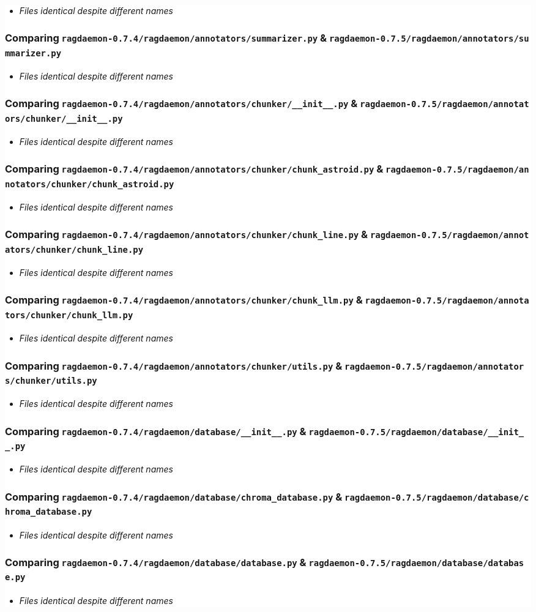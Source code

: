  * *Files identical despite different names*

### Comparing `ragdaemon-0.7.4/ragdaemon/annotators/summarizer.py` & `ragdaemon-0.7.5/ragdaemon/annotators/summarizer.py`

 * *Files identical despite different names*

### Comparing `ragdaemon-0.7.4/ragdaemon/annotators/chunker/__init__.py` & `ragdaemon-0.7.5/ragdaemon/annotators/chunker/__init__.py`

 * *Files identical despite different names*

### Comparing `ragdaemon-0.7.4/ragdaemon/annotators/chunker/chunk_astroid.py` & `ragdaemon-0.7.5/ragdaemon/annotators/chunker/chunk_astroid.py`

 * *Files identical despite different names*

### Comparing `ragdaemon-0.7.4/ragdaemon/annotators/chunker/chunk_line.py` & `ragdaemon-0.7.5/ragdaemon/annotators/chunker/chunk_line.py`

 * *Files identical despite different names*

### Comparing `ragdaemon-0.7.4/ragdaemon/annotators/chunker/chunk_llm.py` & `ragdaemon-0.7.5/ragdaemon/annotators/chunker/chunk_llm.py`

 * *Files identical despite different names*

### Comparing `ragdaemon-0.7.4/ragdaemon/annotators/chunker/utils.py` & `ragdaemon-0.7.5/ragdaemon/annotators/chunker/utils.py`

 * *Files identical despite different names*

### Comparing `ragdaemon-0.7.4/ragdaemon/database/__init__.py` & `ragdaemon-0.7.5/ragdaemon/database/__init__.py`

 * *Files identical despite different names*

### Comparing `ragdaemon-0.7.4/ragdaemon/database/chroma_database.py` & `ragdaemon-0.7.5/ragdaemon/database/chroma_database.py`

 * *Files identical despite different names*

### Comparing `ragdaemon-0.7.4/ragdaemon/database/database.py` & `ragdaemon-0.7.5/ragdaemon/database/database.py`

 * *Files identical despite different names*

